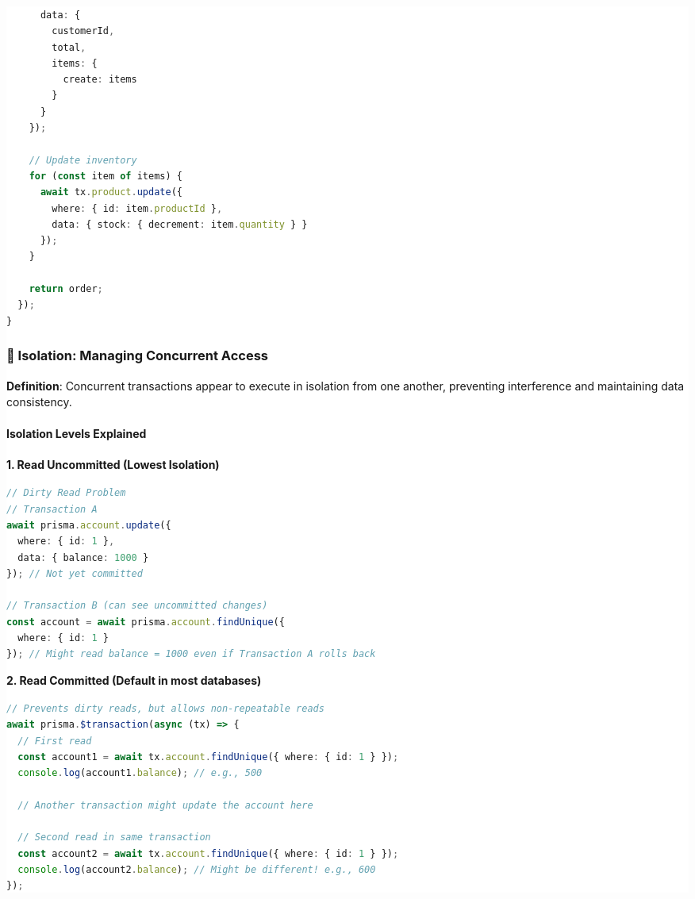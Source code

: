 ```typescript
      data: {
        customerId,
        total,
        items: {
          create: items
        }
      }
    });
    
    // Update inventory
    for (const item of items) {
      await tx.product.update({
        where: { id: item.productId },
        data: { stock: { decrement: item.quantity } }
      });
    }
    
    return order;
  });
}
```

### 🚪 Isolation: Managing Concurrent Access

**Definition**: Concurrent transactions appear to execute in isolation from one another, preventing interference and maintaining data consistency.

#### **Isolation Levels Explained**

**1. Read Uncommitted (Lowest Isolation)**
```typescript
// Dirty Read Problem
// Transaction A
await prisma.account.update({
  where: { id: 1 },
  data: { balance: 1000 }
}); // Not yet committed

// Transaction B (can see uncommitted changes)
const account = await prisma.account.findUnique({
  where: { id: 1 }
}); // Might read balance = 1000 even if Transaction A rolls back
```

**2. Read Committed (Default in most databases)**
```typescript
// Prevents dirty reads, but allows non-repeatable reads
await prisma.$transaction(async (tx) => {
  // First read
  const account1 = await tx.account.findUnique({ where: { id: 1 } });
  console.log(account1.balance); // e.g., 500
  
  // Another transaction might update the account here
  
  // Second read in same transaction
  const account2 = await tx.account.findUnique({ where: { id: 1 } });
  console.log(account2.balance); // Might be different! e.g., 600
});
```

